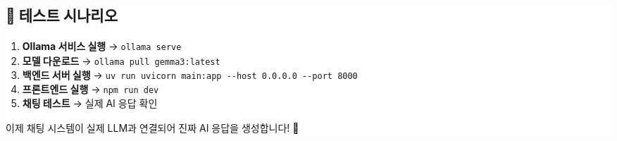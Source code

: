## 🎯 테스트 시나리오

1. **Ollama 서비스 실행** → `ollama serve`
2. **모델 다운로드** → `ollama pull gemma3:latest`
3. **백엔드 서버 실행** → `uv run uvicorn main:app --host 0.0.0.0 --port 8000`
4. **프론트엔드 실행** → `npm run dev`
5. **채팅 테스트** → 실제 AI 응답 확인

이제 채팅 시스템이 실제 LLM과 연결되어 진짜 AI 응답을 생성합니다! 🚀
